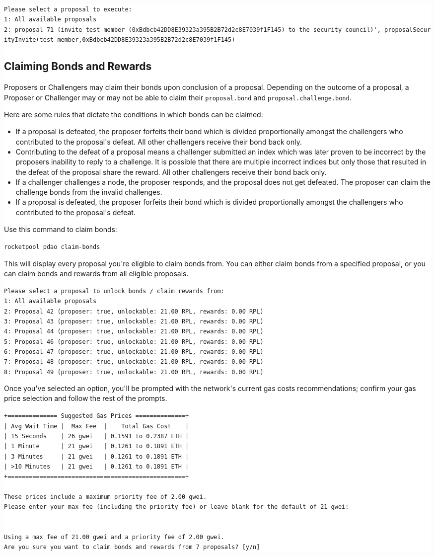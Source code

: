 ```
Please select a proposal to execute:
1: All available proposals
2: proposal 71 (invite test-member (0xBdbcb42DD8E39323a395B2B72d2c8E7039f1F145) to the security council)', proposalSecurityInvite(test-member,0xBdbcb42DD8E39323a395B2B72d2c8E7039f1F145)
```

## Claiming Bonds and Rewards

Proposers or Challengers may claim their bonds upon conclusion of a proposal. Depending on the outcome of a proposal, a Proposer or Challenger may or may not be able to claim their `proposal.bond` and `proposal.challenge.bond`.

Here are some rules that dictate the conditions in which bonds can be claimed:

- If a proposal is defeated, the proposer forfeits their bond which is divided proportionally amongst the challengers who contributed to the proposal's defeat. All other challengers receive their bond back only.
- Contributing to the defeat of a proposal means a challenger submitted an index which was later proven to be incorrect by the proposers inability to reply to a challenge. It is possible that there are multiple incorrect indices but only those that resulted in the defeat of the proposal share the reward. All other challengers receive their bond back only.
- If a challenger challenges a node, the proposer responds, and the proposal does not get defeated. The proposer can claim the challenge bonds from the invalid challenges.
- If a proposal is defeated, the proposer forfeits their bond which is divided proportionally amongst the challengers who contributed to the proposal's defeat.

Use this command to claim bonds:

```shell
rocketpool pdao claim-bonds
```

This will display every proposal you're eligible to claim bonds from. You can either claim bonds from a specified proposal, or you can claim bonds and rewards from all eligible proposals.

```
Please select a proposal to unlock bonds / claim rewards from:
1: All available proposals
2: Proposal 42 (proposer: true, unlockable: 21.00 RPL, rewards: 0.00 RPL)
3: Proposal 43 (proposer: true, unlockable: 21.00 RPL, rewards: 0.00 RPL)
4: Proposal 44 (proposer: true, unlockable: 21.00 RPL, rewards: 0.00 RPL)
5: Proposal 46 (proposer: true, unlockable: 21.00 RPL, rewards: 0.00 RPL)
6: Proposal 47 (proposer: true, unlockable: 21.00 RPL, rewards: 0.00 RPL)
7: Proposal 48 (proposer: true, unlockable: 21.00 RPL, rewards: 0.00 RPL)
8: Proposal 49 (proposer: true, unlockable: 21.00 RPL, rewards: 0.00 RPL)
```

Once you've selected an option, you'll be prompted with the network's current gas costs recommendations; confirm your gas price selection and follow the rest of the prompts.

```
+============== Suggested Gas Prices ==============+
| Avg Wait Time |  Max Fee  |    Total Gas Cost    |
| 15 Seconds    | 26 gwei   | 0.1591 to 0.2387 ETH |
| 1 Minute      | 21 gwei   | 0.1261 to 0.1891 ETH |
| 3 Minutes     | 21 gwei   | 0.1261 to 0.1891 ETH |
| >10 Minutes   | 21 gwei   | 0.1261 to 0.1891 ETH |
+==================================================+

These prices include a maximum priority fee of 2.00 gwei.
Please enter your max fee (including the priority fee) or leave blank for the default of 21 gwei:


Using a max fee of 21.00 gwei and a priority fee of 2.00 gwei.
Are you sure you want to claim bonds and rewards from 7 proposals? [y/n]
```
